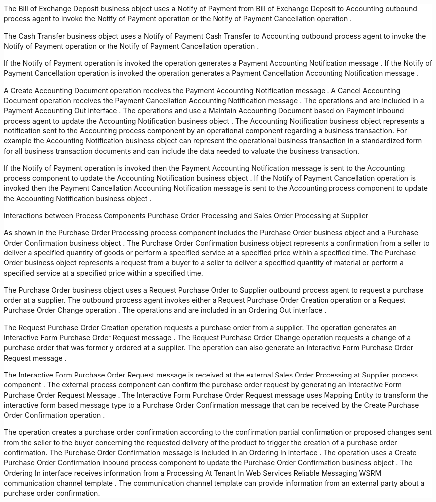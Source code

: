 The Bill of Exchange Deposit business object uses a Notify of Payment from Bill of Exchange Deposit to Accounting outbound process agent to invoke the Notify of Payment operation or the Notify of Payment Cancellation operation .

The Cash Transfer business object uses a Notify of Payment Cash Transfer to Accounting outbound process agent to invoke the Notify of Payment operation or the Notify of Payment Cancellation operation .

If the Notify of Payment operation is invoked the operation generates a Payment Accounting Notification message . If the Notify of Payment Cancellation operation is invoked the operation generates a Payment Cancellation Accounting Notification message .

A Create Accounting Document operation receives the Payment Accounting Notification message . A Cancel Accounting Document operation receives the Payment Cancellation Accounting Notification message . The operations and are included in a Payment Accounting Out interface . The operations and use a Maintain Accounting Document based on Payment inbound process agent to update the Accounting Notification business object . The Accounting Notification business object represents a notification sent to the Accounting process component by an operational component regarding a business transaction. For example the Accounting Notification business object can represent the operational business transaction in a standardized form for all business transaction documents and can include the data needed to valuate the business transaction.

If the Notify of Payment operation is invoked then the Payment Accounting Notification message is sent to the Accounting process component to update the Accounting Notification business object . If the Notify of Payment Cancellation operation is invoked then the Payment Cancellation Accounting Notification message is sent to the Accounting process component to update the Accounting Notification business object .

Interactions between Process Components Purchase Order Processing and Sales Order Processing at Supplier 

As shown in the Purchase Order Processing process component includes the Purchase Order business object and a Purchase Order Confirmation business object . The Purchase Order Confirmation business object represents a confirmation from a seller to deliver a specified quantity of goods or perform a specified service at a specified price within a specified time. The Purchase Order business object represents a request from a buyer to a seller to deliver a specified quantity of material or perform a specified service at a specified price within a specified time.

The Purchase Order business object uses a Request Purchase Order to Supplier outbound process agent to request a purchase order at a supplier. The outbound process agent invokes either a Request Purchase Order Creation operation or a Request Purchase Order Change operation . The operations and are included in an Ordering Out interface .

The Request Purchase Order Creation operation requests a purchase order from a supplier. The operation generates an Interactive Form Purchase Order Request message . The Request Purchase Order Change operation requests a change of a purchase order that was formerly ordered at a supplier. The operation can also generate an Interactive Form Purchase Order Request message .

The Interactive Form Purchase Order Request message is received at the external Sales Order Processing at Supplier process component . The external process component can confirm the purchase order request by generating an Interactive Form Purchase Order Request Message . The Interactive Form Purchase Order Request message uses Mapping Entity to transform the interactive form based message type to a Purchase Order Confirmation message that can be received by the Create Purchase Order Confirmation operation .

The operation creates a purchase order confirmation according to the confirmation partial confirmation or proposed changes sent from the seller to the buyer concerning the requested delivery of the product to trigger the creation of a purchase order confirmation. The Purchase Order Confirmation message is included in an Ordering In interface . The operation uses a Create Purchase Order Confirmation inbound process component to update the Purchase Order Confirmation business object . The Ordering In interface receives information from a Processing At Tenant In Web Services Reliable Messaging WSRM communication channel template . The communication channel template can provide information from an external party about a purchase order confirmation.
